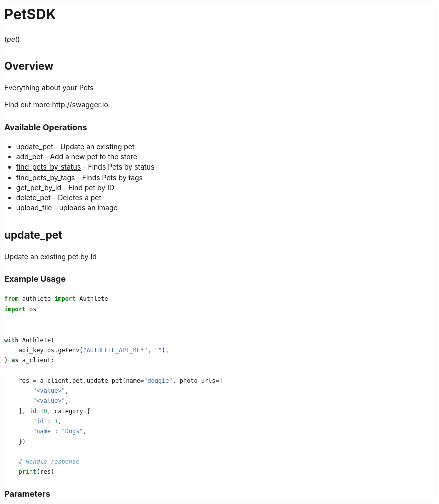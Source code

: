 # PetSDK
(*pet*)

## Overview

Everything about your Pets

Find out more
<http://swagger.io>

### Available Operations

* [update_pet](#update_pet) - Update an existing pet
* [add_pet](#add_pet) - Add a new pet to the store
* [find_pets_by_status](#find_pets_by_status) - Finds Pets by status
* [find_pets_by_tags](#find_pets_by_tags) - Finds Pets by tags
* [get_pet_by_id](#get_pet_by_id) - Find pet by ID
* [delete_pet](#delete_pet) - Deletes a pet
* [upload_file](#upload_file) - uploads an image

## update_pet

Update an existing pet by Id

### Example Usage

```python
from authlete import Authlete
import os


with Authlete(
    api_key=os.getenv("AUTHLETE_API_KEY", ""),
) as a_client:

    res = a_client.pet.update_pet(name="doggie", photo_urls=[
        "<value>",
        "<value>",
    ], id=10, category={
        "id": 1,
        "name": "Dogs",
    })

    # Handle response
    print(res)

```

### Parameters

